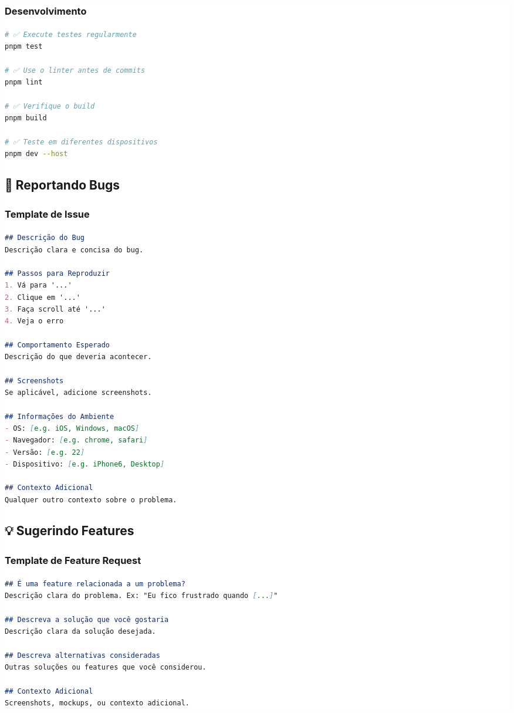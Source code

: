 ### Desenvolvimento

```bash
# ✅ Execute testes regularmente
pnpm test

# ✅ Use o linter antes de commits
pnpm lint

# ✅ Verifique o build
pnpm build

# ✅ Teste em diferentes dispositivos
pnpm dev --host
```

## 🐛 Reportando Bugs

### Template de Issue

```markdown
## Descrição do Bug
Descrição clara e concisa do bug.

## Passos para Reproduzir
1. Vá para '...'
2. Clique em '...'
3. Faça scroll até '...'
4. Veja o erro

## Comportamento Esperado
Descrição do que deveria acontecer.

## Screenshots
Se aplicável, adicione screenshots.

## Informações do Ambiente
- OS: [e.g. iOS, Windows, macOS]
- Navegador: [e.g. chrome, safari]
- Versão: [e.g. 22]
- Dispositivo: [e.g. iPhone6, Desktop]

## Contexto Adicional
Qualquer outro contexto sobre o problema.
```

## 💡 Sugerindo Features

### Template de Feature Request

```markdown
## É uma feature relacionada a um problema?
Descrição clara do problema. Ex: "Eu fico frustrado quando [...]"

## Descreva a solução que você gostaria
Descrição clara da solução desejada.

## Descreva alternativas consideradas
Outras soluções ou features que você considerou.

## Contexto Adicional
Screenshots, mockups, ou contexto adicional.
```
